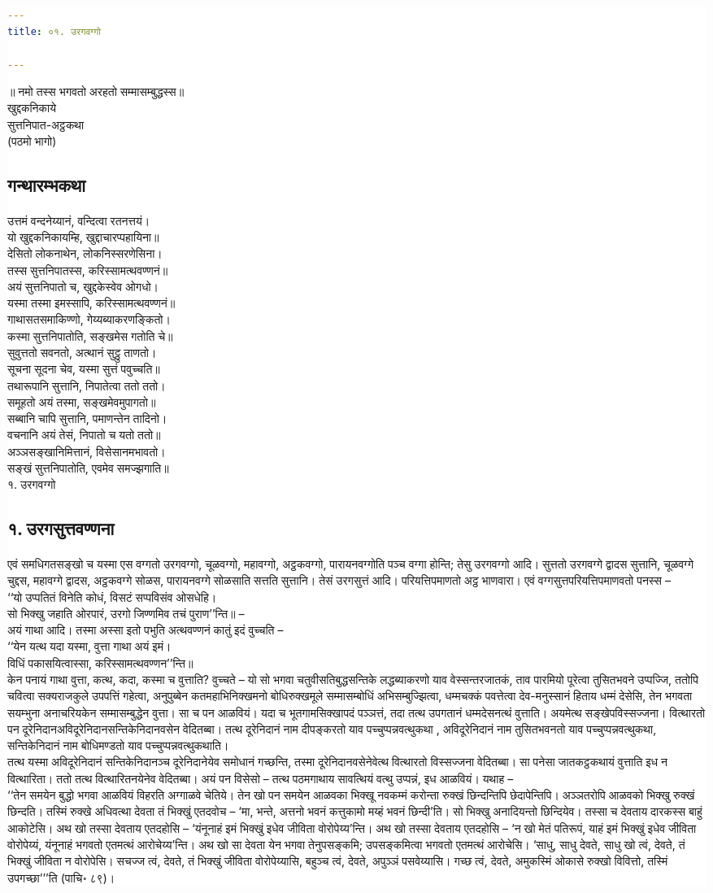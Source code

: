 ```yaml
---
title: ०१. उरगवग्गो

---
```

॥ नमो तस्स भगवतो अरहतो सम्मासम्बुद्धस्स॥  
खुद्दकनिकाये  
सुत्तनिपात-अट्ठकथा  
(पठमो भागो)  


## गन्थारम्भकथा

उत्तमं वन्दनेय्यानं, वन्दित्वा रतनत्तयं।  
यो खुद्दकनिकायम्हि, खुद्दाचारप्पहायिना॥  
देसितो लोकनाथेन, लोकनिस्सरणेसिना।  
तस्स सुत्तनिपातस्स, करिस्सामत्थवण्णनं॥  
अयं सुत्तनिपातो च, खुद्दकेस्वेव ओगधो।  
यस्मा तस्मा इमस्सापि, करिस्सामत्थवण्णनं॥  
गाथासतसमाकिण्णो, गेय्यब्याकरणङ्कितो।  
कस्मा सुत्तनिपातोति, सङ्खमेस गतोति चे॥  
सुवुत्ततो सवनतो, अत्थानं सुट्ठु ताणतो।  
सूचना सूदना चेव, यस्मा सुत्तं पवुच्चति॥  
तथारूपानि सुत्तानि, निपातेत्वा ततो ततो।  
समूहतो अयं तस्मा, सङ्खमेवमुपागतो॥  
सब्बानि चापि सुत्तानि, पमाणन्तेन तादिनो।  
वचनानि अयं तेसं, निपातो च यतो ततो॥  
अञ्ञसङ्खानिमित्तानं, विसेसानमभावतो।  
सङ्खं सुत्तनिपातोति, एवमेव समज्झगाति॥  
१. उरगवग्गो  


## १. उरगसुत्तवण्णना

एवं समधिगतसङ्खो च यस्मा एस वग्गतो उरगवग्गो, चूळवग्गो, महावग्गो, अट्ठकवग्गो, पारायनवग्गोति पञ्च वग्गा होन्ति; तेसु उरगवग्गो आदि। सुत्ततो उरगवग्गे द्वादस सुत्तानि, चूळवग्गे चुद्दस, महावग्गे द्वादस, अट्ठकवग्गे सोळस, पारायनवग्गे सोळसाति सत्तति सुत्तानि। तेसं उरगसुत्तं आदि। परियत्तिपमाणतो अट्ठ भाणवारा। एवं वग्गसुत्तपरियत्तिपमाणवतो पनस्स –  
‘‘यो उप्पतितं विनेति कोधं, विसटं सप्पविसंव ओसधेहि।  
सो भिक्खु जहाति ओरपारं, उरगो जिण्णमिव तचं पुराण’’न्ति॥ –  
अयं गाथा आदि। तस्मा अस्सा इतो पभुति अत्थवण्णनं कातुं इदं वुच्चति –  
‘‘येन यत्थ यदा यस्मा, वुत्ता गाथा अयं इमं।  
विधिं पकासयित्वास्सा, करिस्सामत्थवण्णन’’न्ति॥  
केन पनायं गाथा वुत्ता, कत्थ, कदा, कस्मा च वुत्ताति? वुच्चते – यो सो भगवा चतुवीसतिबुद्धसन्तिके लद्धब्याकरणो याव वेस्सन्तरजातकं, ताव पारमियो पूरेत्वा तुसितभवने उप्पज्जि, ततोपि चवित्वा सक्यराजकुले उपपत्तिं गहेत्वा, अनुपुब्बेन कतमहाभिनिक्खमनो बोधिरुक्खमूले सम्मासम्बोधिं अभिसम्बुज्झित्वा, धम्मचक्कं पवत्तेत्वा देव-मनुस्सानं हिताय धम्मं देसेसि, तेन भगवता सयम्भुना अनाचरियकेन सम्मासम्बुद्धेन वुत्ता। सा च पन आळवियं। यदा च भूतगामसिक्खापदं पञ्ञत्तं, तदा तत्थ उपगतानं धम्मदेसनत्थं वुत्ताति। अयमेत्थ सङ्खेपविस्सज्जना। वित्थारतो पन दूरेनिदानअविदूरेनिदानसन्तिकेनिदानवसेन वेदितब्बा। तत्थ दूरेनिदानं नाम दीपङ्करतो याव पच्चुप्पन्नवत्थुकथा , अविदूरेनिदानं नाम तुसितभवनतो याव पच्चुप्पन्नवत्थुकथा, सन्तिकेनिदानं नाम बोधिमण्डतो याव पच्चुप्पन्नवत्थुकथाति।  
तत्थ यस्मा अविदूरेनिदानं सन्तिकेनिदानञ्च दूरेनिदानेयेव समोधानं गच्छन्ति, तस्मा दूरेनिदानवसेनेवेत्थ वित्थारतो विस्सज्जना वेदितब्बा। सा पनेसा जातकट्ठकथायं वुत्ताति इध न वित्थारिता। ततो तत्थ वित्थारितनयेनेव वेदितब्बा। अयं पन विसेसो – तत्थ पठमगाथाय सावत्थियं वत्थु उप्पन्नं, इध आळवियं। यथाह –  
‘‘तेन समयेन बुद्धो भगवा आळवियं विहरति अग्गाळवे चेतिये। तेन खो पन समयेन आळवका भिक्खू नवकम्मं करोन्ता रुक्खं छिन्दन्तिपि छेदापेन्तिपि। अञ्ञतरोपि आळवको भिक्खु रुक्खं छिन्दति। तस्मिं रुक्खे अधिवत्था देवता तं भिक्खुं एतदवोच – ‘मा, भन्ते, अत्तनो भवनं कत्तुकामो मय्हं भवनं छिन्दी’ति। सो भिक्खु अनादियन्तो छिन्दियेव। तस्सा च देवताय दारकस्स बाहुं आकोटेसि। अथ खो तस्सा देवताय एतदहोसि – ‘यंनूनाहं इमं भिक्खुं इधेव जीविता वोरोपेय्य’न्ति। अथ खो तस्सा देवताय एतदहोसि – ‘न खो मेतं पतिरूपं, याहं इमं भिक्खुं इधेव जीविता वोरोपेय्यं, यंनूनाहं भगवतो एतमत्थं आरोचेय्य’न्ति। अथ खो सा देवता येन भगवा तेनुपसङ्कमि; उपसङ्कमित्वा भगवतो एतमत्थं आरोचेसि। ‘साधु, साधु देवते, साधु खो त्वं, देवते, तं भिक्खुं जीविता न वोरोपेसि। सचज्ज त्वं, देवते, तं भिक्खुं जीविता वोरोपेय्यासि, बहुञ्च त्वं, देवते, अपुञ्ञं पसवेय्यासि। गच्छ त्वं, देवते, अमुकस्मिं ओकासे रुक्खो विवित्तो, तस्मिं उपगच्छा’’’ति (पाचि॰ ८९)।  